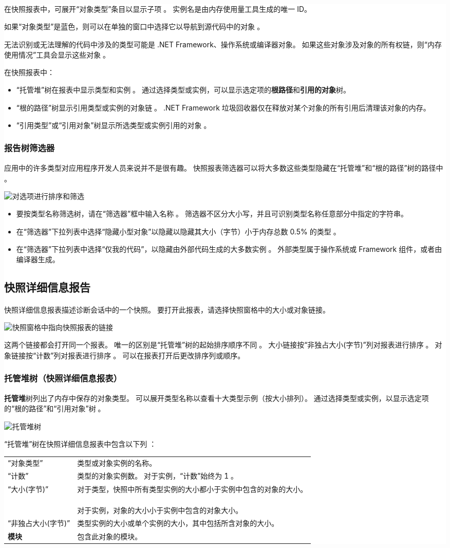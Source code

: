 在快照报表中，可展开“对象类型”条目以显示子项  。 实例名是由内存使用量工具生成的唯一 ID。

如果“对象类型”是蓝色，则可以在单独的窗口中选择它以导航到源代码中的对象  。

无法识别或无法理解的代码中涉及的类型可能是 .NET Framework、操作系统或编译器对象。 如果这些对象涉及对象的所有权链，则“内存使用情况”工具会显示这些对象  。

在快照报表中：

- “托管堆”树在报表中显示类型和实例  。 通过选择类型或实例，可以显示选定项的**根路径**和**引用的对象**树。

- “根的路径”树显示引用类型或实例的对象链  。 .NET Framework 垃圾回收器仅在释放对某个对象的所有引用后清理该对象的内存。

- “引用类型”或“引用对象”树显示所选类型或实例引用的对象   。

### <a name="BKMK_Report_tree_filters_"></a>报告树筛选器

应用中的许多类型对应用程序开发人员来说并不是很有趣。 快照报表筛选器可以将大多数这些类型隐藏在“托管堆”和“根的路径”树的路径中   。

![对选项进行排序和筛选](../profiling/media/memuse_sortandfilter.png "MEMUSE_SortAndFilter")

- <a name="BKMK_Filter"></a> 要按类型名称筛选树，请在“筛选器”框中输入名称  。 筛选器不区分大小写，并且可识别类型名称任意部分中指定的字符串。

- <a name="BKMK_Collapse_Small_Objects"></a> 在“筛选器”下拉列表中选择“隐藏小型对象”以隐藏以隐藏其大小（字节）小于内存总数 0.5% 的类型    。

- <a name="BKMK_Just_My_Code"></a> 在“筛选器”下拉列表中选择“仅我的代码”，以隐藏由外部代码生成的大多数实例   。 外部类型属于操作系统或 Framework 组件，或者由编译器生成。

## <a name="snapshot-details-reports"></a>快照详细信息报告

 快照详细信息报表描述诊断会话中的一个快照。 要打开此报表，请选择快照窗格中的大小或对象链接。

 ![快照窗格中指向快照报表的链接](../profiling/media/memuse_snapshotview_snapshotdetailslinks.png "快照窗格中指向快照报表的链接")

这两个链接都会打开同一个报表。 唯一的区别是“托管堆”树的起始排序顺序不同  。 大小链接按“非独占大小(字节)”列对报表进行排序  。 对象链接按“计数”列对报表进行排序  。 可以在报表打开后更改排序列或顺序。

### <a name="BKMK_Managed_Heap_tree__Snapshot_details_"></a>托管堆树（快照详细信息报表）
 **托管堆**树列出了内存中保存的对象类型。 可以展开类型名称以查看十大类型示例（按大小排列）。 通过选择类型或实例，以显示选定项的“根的路径”和“引用对象”树   。

 ![托管堆树](../profiling/media/memuse__snapshotdetails_managedheaptree.png "托管堆树")

“托管堆”树在快照详细信息报表中包含以下列  ：

|||
|-|-|
|“对象类型” |类型或对象实例的名称。|
|“计数” |类型的对象实例数。 对于实例，“计数”始终为 1  。|
|“大小(字节)” |对于类型，快照中所有类型实例的大小都小于实例中包含的对象的大小。<br /><br /> 对于实例，对象的大小小于实例中包含的对象大小。 |
|“非独占大小(字节)” |类型实例的大小或单个实例的大小，其中包括所含对象的大小。|
|**模块**|包含此对象的模块。|
